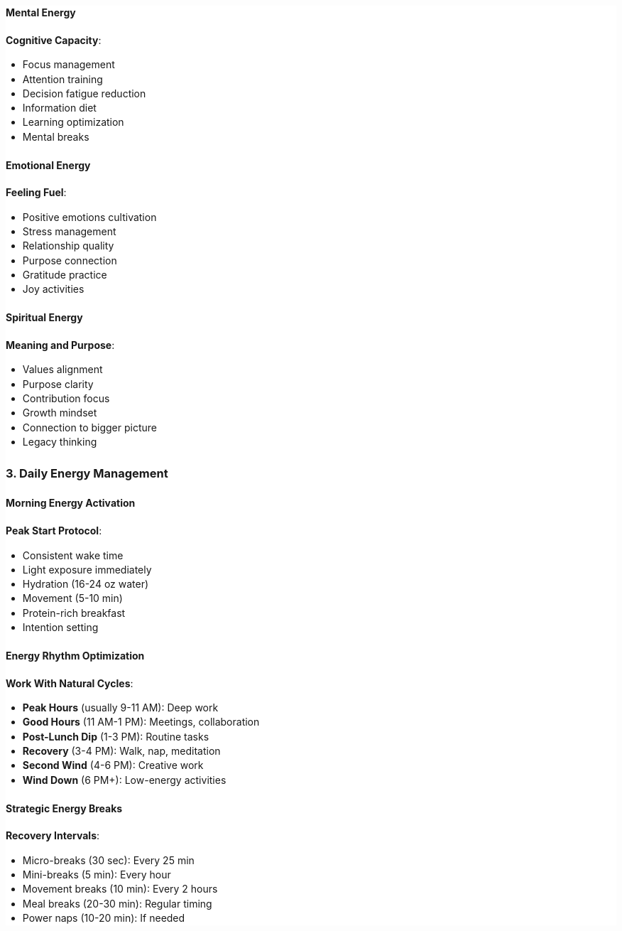 #### Mental Energy
**Cognitive Capacity**:
- Focus management
- Attention training
- Decision fatigue reduction
- Information diet
- Learning optimization
- Mental breaks

#### Emotional Energy
**Feeling Fuel**:
- Positive emotions cultivation
- Stress management
- Relationship quality
- Purpose connection
- Gratitude practice
- Joy activities

#### Spiritual Energy
**Meaning and Purpose**:
- Values alignment
- Purpose clarity
- Contribution focus
- Growth mindset
- Connection to bigger picture
- Legacy thinking

### 3. Daily Energy Management

#### Morning Energy Activation
**Peak Start Protocol**:
- Consistent wake time
- Light exposure immediately
- Hydration (16-24 oz water)
- Movement (5-10 min)
- Protein-rich breakfast
- Intention setting

#### Energy Rhythm Optimization
**Work With Natural Cycles**:
- **Peak Hours** (usually 9-11 AM): Deep work
- **Good Hours** (11 AM-1 PM): Meetings, collaboration
- **Post-Lunch Dip** (1-3 PM): Routine tasks
- **Recovery** (3-4 PM): Walk, nap, meditation
- **Second Wind** (4-6 PM): Creative work
- **Wind Down** (6 PM+): Low-energy activities

#### Strategic Energy Breaks
**Recovery Intervals**:
- Micro-breaks (30 sec): Every 25 min
- Mini-breaks (5 min): Every hour
- Movement breaks (10 min): Every 2 hours
- Meal breaks (20-30 min): Regular timing
- Power naps (10-20 min): If needed
